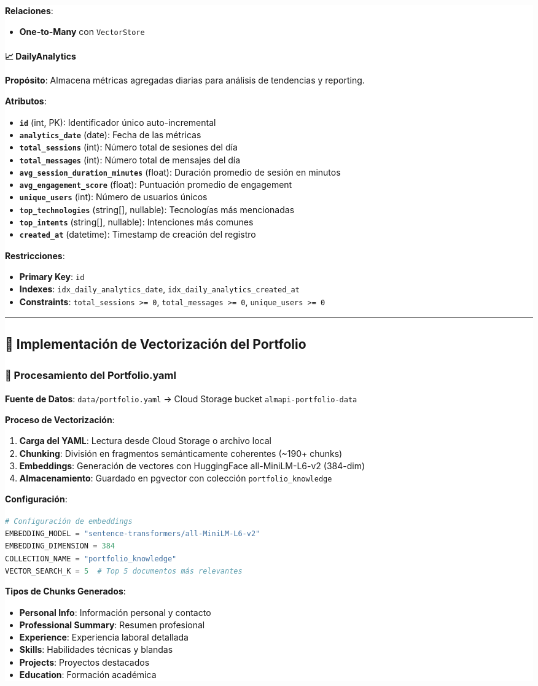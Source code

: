 **Relaciones**:
- **One-to-Many** con `VectorStore`

#### **📈 DailyAnalytics**

**Propósito**: Almacena métricas agregadas diarias para análisis de tendencias y reporting.

**Atributos**:
- **`id`** (int, PK): Identificador único auto-incremental
- **`analytics_date`** (date): Fecha de las métricas
- **`total_sessions`** (int): Número total de sesiones del día
- **`total_messages`** (int): Número total de mensajes del día
- **`avg_session_duration_minutes`** (float): Duración promedio de sesión en minutos
- **`avg_engagement_score`** (float): Puntuación promedio de engagement
- **`unique_users`** (int): Número de usuarios únicos
- **`top_technologies`** (string[], nullable): Tecnologías más mencionadas
- **`top_intents`** (string[], nullable): Intenciones más comunes
- **`created_at`** (datetime): Timestamp de creación del registro

**Restricciones**:
- **Primary Key**: `id`
- **Indexes**: `idx_daily_analytics_date`, `idx_daily_analytics_created_at`
- **Constraints**: `total_sessions >= 0`, `total_messages >= 0`, `unique_users >= 0`

---

## 🧠 Implementación de Vectorización del Portfolio

### **📄 Procesamiento del Portfolio.yaml**

**Fuente de Datos**: `data/portfolio.yaml` → Cloud Storage bucket `almapi-portfolio-data`

**Proceso de Vectorización**:
1. **Carga del YAML**: Lectura desde Cloud Storage o archivo local
2. **Chunking**: División en fragmentos semánticamente coherentes (~190+ chunks)
3. **Embeddings**: Generación de vectores con HuggingFace all-MiniLM-L6-v2 (384-dim)
4. **Almacenamiento**: Guardado en pgvector con colección `portfolio_knowledge`

**Configuración**:
```python
# Configuración de embeddings
EMBEDDING_MODEL = "sentence-transformers/all-MiniLM-L6-v2"
EMBEDDING_DIMENSION = 384
COLLECTION_NAME = "portfolio_knowledge"
VECTOR_SEARCH_K = 5  # Top 5 documentos más relevantes
```

**Tipos de Chunks Generados**:
- **Personal Info**: Información personal y contacto
- **Professional Summary**: Resumen profesional
- **Experience**: Experiencia laboral detallada
- **Skills**: Habilidades técnicas y blandas
- **Projects**: Proyectos destacados
- **Education**: Formación académica
